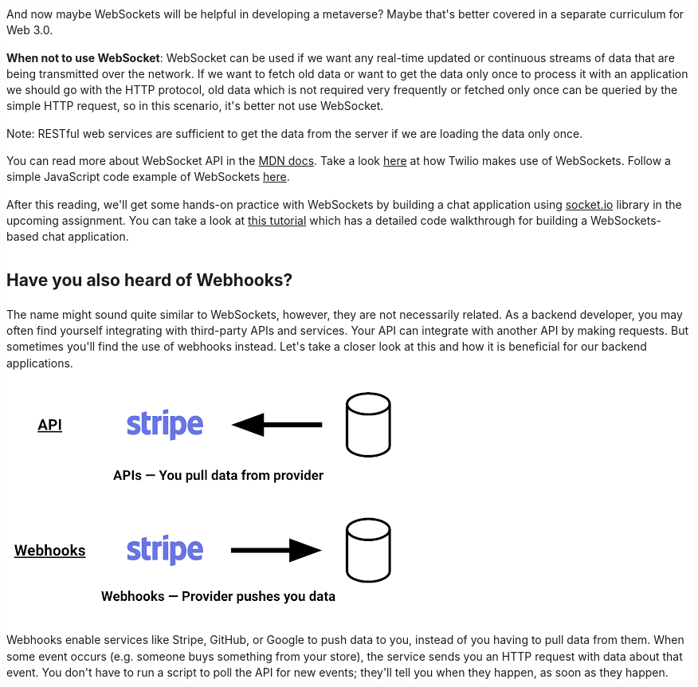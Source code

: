 And now maybe WebSockets will be helpful in developing a metaverse? Maybe that's better covered in a separate curriculum for Web 3.0.

**When not to use WebSocket**: WebSocket can be used if we want any real-time updated or continuous streams of data that are being transmitted over the network. If we want to fetch old data or want to get the data only once to process it with an application we should go with the HTTP protocol, old data which is not required very frequently or fetched only once can be queried by the simple HTTP request, so in this scenario, it's better not use WebSocket.

Note: RESTful web services are sufficient to get the data from the server if we are loading the data only once.

You can read more about WebSocket API in the [MDN docs](https://developer.mozilla.org/en-US/docs/Web/API/WebSockets_API). Take a look [here](https://www.twilio.com/docs/glossary/what-are-websockets) at how Twilio makes use of WebSockets. Follow a simple JavaScript code example of WebSockets [here](https://javascript.info/websocket).

After this reading, we'll get some hands-on practice with WebSockets by building a chat application using [socket.io](https://socket.io/) library in the upcoming assignment. You can take a look at [this tutorial](https://www.cometchat.com/tutorials/how-to-build-a-chat-app-with-websockets-and-node-js) which has a detailed code walkthrough for building a WebSockets-based chat application.

## Have you also heard of Webhooks?

The name might sound quite similar to WebSockets, however, they are not necessarily related. As a backend developer, you may often find yourself integrating with third-party APIs and services. Your API can integrate with another API by making requests. But sometimes you'll find the use of webhooks instead. Let's take a closer look at this and how it is beneficial for our backend applications.

<img src="../assets/stripe-webhooks.png">

Webhooks enable services like Stripe, GitHub, or Google to push data to you, instead of you having to pull data from them.
When some event occurs (e.g. someone buys something from your store), the service sends you an HTTP request with data about that event. You don't have to run a script to poll the API for new events; they'll tell you when they happen, as soon as they happen.
